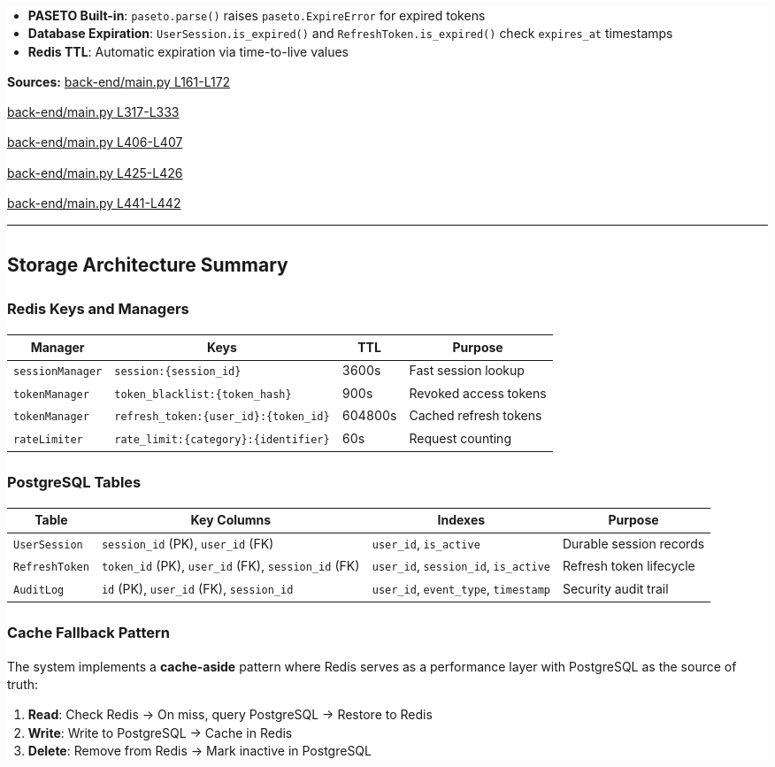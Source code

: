 * **PASETO Built-in**: `paseto.parse()` raises `paseto.ExpireError` for expired tokens
* **Database Expiration**: `UserSession.is_expired()` and `RefreshToken.is_expired()` check `expires_at` timestamps
* **Redis TTL**: Automatic expiration via time-to-live values

**Sources:** [back-end/main.py L161-L172](https://github.com/RogueElectron/Cypher1/blob/c60431e6/back-end/main.py#L161-L172)

 [back-end/main.py L317-L333](https://github.com/RogueElectron/Cypher1/blob/c60431e6/back-end/main.py#L317-L333)

 [back-end/main.py L406-L407](https://github.com/RogueElectron/Cypher1/blob/c60431e6/back-end/main.py#L406-L407)

 [back-end/main.py L425-L426](https://github.com/RogueElectron/Cypher1/blob/c60431e6/back-end/main.py#L425-L426)

 [back-end/main.py L441-L442](https://github.com/RogueElectron/Cypher1/blob/c60431e6/back-end/main.py#L441-L442)

---

## Storage Architecture Summary

### Redis Keys and Managers

| Manager | Keys | TTL | Purpose |
| --- | --- | --- | --- |
| `sessionManager` | `session:{session_id}` | 3600s | Fast session lookup |
| `tokenManager` | `token_blacklist:{token_hash}` | 900s | Revoked access tokens |
| `tokenManager` | `refresh_token:{user_id}:{token_id}` | 604800s | Cached refresh tokens |
| `rateLimiter` | `rate_limit:{category}:{identifier}` | 60s | Request counting |

### PostgreSQL Tables

| Table | Key Columns | Indexes | Purpose |
| --- | --- | --- | --- |
| `UserSession` | `session_id` (PK), `user_id` (FK) | `user_id`, `is_active` | Durable session records |
| `RefreshToken` | `token_id` (PK), `user_id` (FK), `session_id` (FK) | `user_id`, `session_id`, `is_active` | Refresh token lifecycle |
| `AuditLog` | `id` (PK), `user_id` (FK), `session_id` | `user_id`, `event_type`, `timestamp` | Security audit trail |

### Cache Fallback Pattern

The system implements a **cache-aside** pattern where Redis serves as a performance layer with PostgreSQL as the source of truth:

1. **Read**: Check Redis → On miss, query PostgreSQL → Restore to Redis
2. **Write**: Write to PostgreSQL → Cache in Redis
3. **Delete**: Remove from Redis → Mark inactive in PostgreSQL
